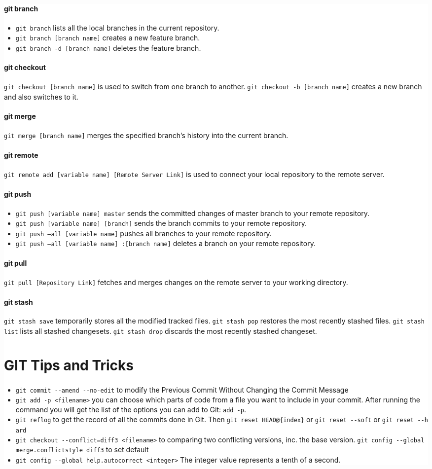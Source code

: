 #### git branch

- `git branch` lists all the local branches in the current repository.
- `git branch [branch name]` creates a new feature branch.
- `git branch -d [branch name]` deletes the feature branch.

#### git checkout

`git checkout [branch name]` is used to switch from one branch to another.
`git checkout -b [branch name]` creates a new branch and also switches to it.

#### git merge

`git merge [branch name]` merges the specified branch’s history into the current branch.

#### git remote

`git remote add [variable name] [Remote Server Link]` is used to connect your local repository to the remote server.

#### git push

- `git push [variable name] master` sends the committed changes of master branch to your remote repository.
- `git push [variable name] [branch]` sends the branch commits to your remote repository.
- `git push –all [variable name]` pushes all branches to your remote repository.
- `git push –all [variable name] :[branch name]` deletes a branch on your remote repository.

#### git pull

`git pull [Repository Link]` fetches and merges changes on the remote server to your working directory.

#### git stash

`git stash save` temporarily stores all the modified tracked files.
`git stash pop` restores the most recently stashed files.
`git stash list` lists all stashed changesets.
`git stash drop` discards the most recently stashed changeset.

# GIT Tips and Tricks
* `git commit --amend --no-edit` to modify the Previous Commit Without Changing the Commit Message
* `git add -p <filename>` you can choose which parts of code from a file you want to include in your commit. After running the command you will get the list of the options you can add to Git: `add -p`.
* `git reflog` to get the record of all the commits done in Git.
   Then `git reset HEAD@{index}` or `git reset --soft` or `git reset --hard` 
* `git checkout --conflict=diff3 <filename>` to comparing two conflicting versions, inc. the base version.
  `git config --global merge.conflictstyle diff3` to set default
* `git config --global help.autocorrect <integer>` The integer value represents a tenth of a second.
